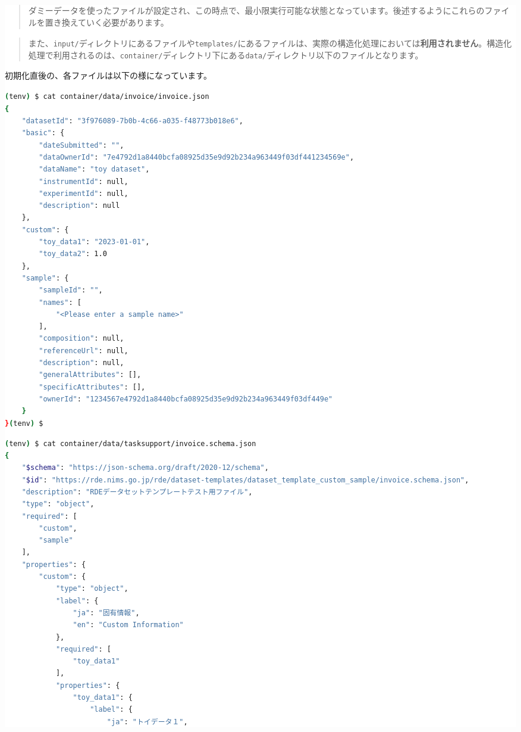 ```bash
```

> ダミーデータを使ったファイルが設定され、この時点で、最小限実行可能な状態となっています。後述するようにこれらのファイルを置き換えていく必要があります。

> また、`input/`ディレクトリにあるファイルや`templates/`にあるファイルは、実際の構造化処理においては**利用されません**。構造化処理で利用されるのは、`container/`ディレクトリ下にある`data/`ディレクトリ以下のファイルとなります。

初期化直後の、各ファイルは以下の様になっています。

```bash
(tenv) $ cat container/data/invoice/invoice.json
{
    "datasetId": "3f976089-7b0b-4c66-a035-f48773b018e6",
    "basic": {
        "dateSubmitted": "",
        "dataOwnerId": "7e4792d1a8440bcfa08925d35e9d92b234a963449f03df441234569e",
        "dataName": "toy dataset",
        "instrumentId": null,
        "experimentId": null,
        "description": null
    },
    "custom": {
        "toy_data1": "2023-01-01",
        "toy_data2": 1.0
    },
    "sample": {
        "sampleId": "",
        "names": [
            "<Please enter a sample name>"
        ],
        "composition": null,
        "referenceUrl": null,
        "description": null,
        "generalAttributes": [],
        "specificAttributes": [],
        "ownerId": "1234567e4792d1a8440bcfa08925d35e9d92b234a963449f03df449e"
    }
}(tenv) $
```

```bash
(tenv) $ cat container/data/tasksupport/invoice.schema.json
{
    "$schema": "https://json-schema.org/draft/2020-12/schema",
    "$id": "https://rde.nims.go.jp/rde/dataset-templates/dataset_template_custom_sample/invoice.schema.json",
    "description": "RDEデータセットテンプレートテスト用ファイル",
    "type": "object",
    "required": [
        "custom",
        "sample"
    ],
    "properties": {
        "custom": {
            "type": "object",
            "label": {
                "ja": "固有情報",
                "en": "Custom Information"
            },
            "required": [
                "toy_data1"
            ],
            "properties": {
                "toy_data1": {
                    "label": {
                        "ja": "トイデータ１",
```